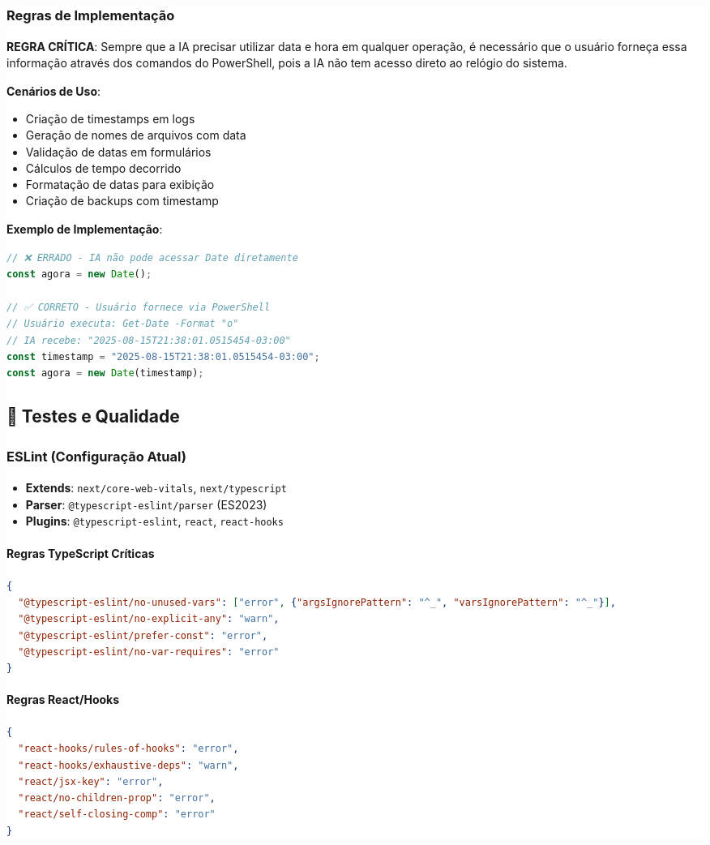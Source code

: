 ### Regras de Implementação

**REGRA CRÍTICA**: Sempre que a IA precisar utilizar data e hora em qualquer operação, é necessário que o usuário forneça essa informação através dos comandos do PowerShell, pois a IA não tem acesso direto ao relógio do sistema.

**Cenários de Uso**:
- Criação de timestamps em logs
- Geração de nomes de arquivos com data
- Validação de datas em formulários
- Cálculos de tempo decorrido
- Formatação de datas para exibição
- Criação de backups com timestamp

**Exemplo de Implementação**:
```typescript
// ❌ ERRADO - IA não pode acessar Date diretamente
const agora = new Date();

// ✅ CORRETO - Usuário fornece via PowerShell
// Usuário executa: Get-Date -Format "o"
// IA recebe: "2025-08-15T21:38:01.0515454-03:00"
const timestamp = "2025-08-15T21:38:01.0515454-03:00";
const agora = new Date(timestamp);
```

## 🧪 Testes e Qualidade

### ESLint (Configuração Atual)
- **Extends**: `next/core-web-vitals`, `next/typescript`
- **Parser**: `@typescript-eslint/parser` (ES2023)
- **Plugins**: `@typescript-eslint`, `react`, `react-hooks`

#### Regras TypeScript Críticas
```json
{
  "@typescript-eslint/no-unused-vars": ["error", {"argsIgnorePattern": "^_", "varsIgnorePattern": "^_"}],
  "@typescript-eslint/no-explicit-any": "warn",
  "@typescript-eslint/prefer-const": "error",
  "@typescript-eslint/no-var-requires": "error"
}
```

#### Regras React/Hooks
```json
{
  "react-hooks/rules-of-hooks": "error",
  "react-hooks/exhaustive-deps": "warn",
  "react/jsx-key": "error",
  "react/no-children-prop": "error",
  "react/self-closing-comp": "error"
}
```
